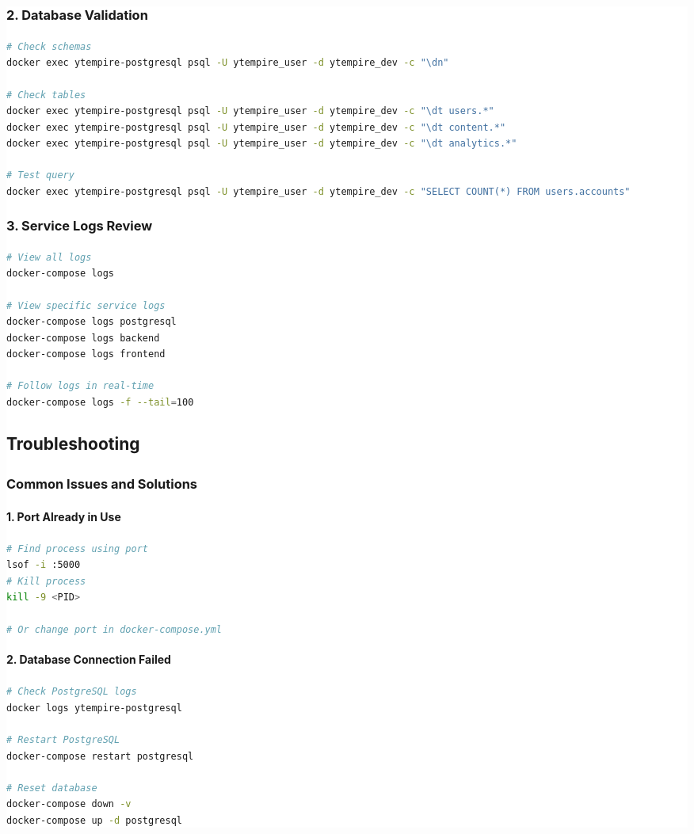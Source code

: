 ### 2. Database Validation

```bash
# Check schemas
docker exec ytempire-postgresql psql -U ytempire_user -d ytempire_dev -c "\dn"

# Check tables
docker exec ytempire-postgresql psql -U ytempire_user -d ytempire_dev -c "\dt users.*"
docker exec ytempire-postgresql psql -U ytempire_user -d ytempire_dev -c "\dt content.*"
docker exec ytempire-postgresql psql -U ytempire_user -d ytempire_dev -c "\dt analytics.*"

# Test query
docker exec ytempire-postgresql psql -U ytempire_user -d ytempire_dev -c "SELECT COUNT(*) FROM users.accounts"
```

### 3. Service Logs Review

```bash
# View all logs
docker-compose logs

# View specific service logs
docker-compose logs postgresql
docker-compose logs backend
docker-compose logs frontend

# Follow logs in real-time
docker-compose logs -f --tail=100
```

## Troubleshooting

### Common Issues and Solutions

#### 1. Port Already in Use
```bash
# Find process using port
lsof -i :5000
# Kill process
kill -9 <PID>

# Or change port in docker-compose.yml
```

#### 2. Database Connection Failed
```bash
# Check PostgreSQL logs
docker logs ytempire-postgresql

# Restart PostgreSQL
docker-compose restart postgresql

# Reset database
docker-compose down -v
docker-compose up -d postgresql
```
